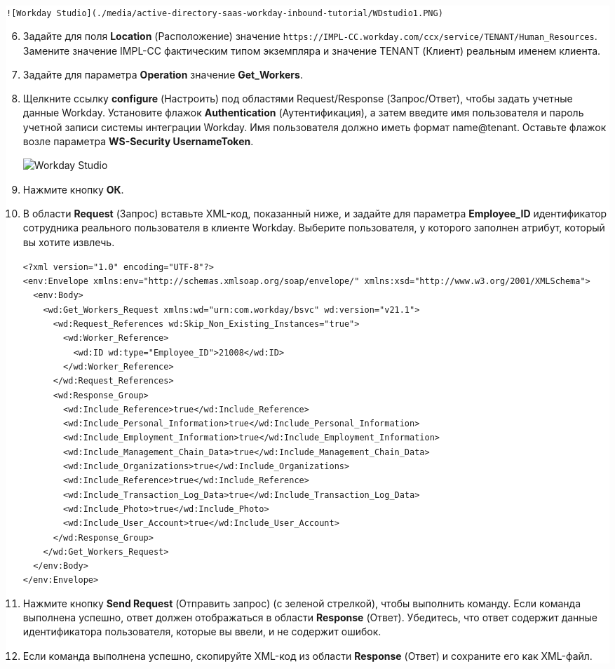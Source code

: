    ![Workday Studio](./media/active-directory-saas-workday-inbound-tutorial/WDstudio1.PNG)

6. Задайте для поля **Location** (Расположение) значение `https://IMPL-CC.workday.com/ccx/service/TENANT/Human_Resources`. Замените значение IMPL-CC фактическим типом экземпляра и значение TENANT (Клиент) реальным именем клиента.

7. Задайте для параметра **Operation** значение **Get_Workers**.

8.  Щелкните ссылку **configure** (Настроить) под областями Request/Response (Запрос/Ответ), чтобы задать учетные данные Workday. Установите флажок **Authentication** (Аутентификация), а затем введите имя пользователя и пароль учетной записи системы интеграции Workday. Имя пользователя должно иметь формат name@tenant. Оставьте флажок возле параметра **WS-Security UsernameToken**.

    ![Workday Studio](./media/active-directory-saas-workday-inbound-tutorial/WDstudio2.PNG)

9. Нажмите кнопку **ОК**.

10. В области **Request** (Запрос) вставьте XML-код, показанный ниже, и задайте для параметра **Employee_ID** идентификатор сотрудника реального пользователя в клиенте Workday. Выберите пользователя, у которого заполнен атрибут, который вы хотите извлечь.

    ```
    <?xml version="1.0" encoding="UTF-8"?>
    <env:Envelope xmlns:env="http://schemas.xmlsoap.org/soap/envelope/" xmlns:xsd="http://www.w3.org/2001/XMLSchema">
      <env:Body>
        <wd:Get_Workers_Request xmlns:wd="urn:com.workday/bsvc" wd:version="v21.1">
          <wd:Request_References wd:Skip_Non_Existing_Instances="true">
            <wd:Worker_Reference>
              <wd:ID wd:type="Employee_ID">21008</wd:ID>
            </wd:Worker_Reference>
          </wd:Request_References>
          <wd:Response_Group>
            <wd:Include_Reference>true</wd:Include_Reference>
            <wd:Include_Personal_Information>true</wd:Include_Personal_Information>
            <wd:Include_Employment_Information>true</wd:Include_Employment_Information>
            <wd:Include_Management_Chain_Data>true</wd:Include_Management_Chain_Data>
            <wd:Include_Organizations>true</wd:Include_Organizations>
            <wd:Include_Reference>true</wd:Include_Reference>
            <wd:Include_Transaction_Log_Data>true</wd:Include_Transaction_Log_Data>
            <wd:Include_Photo>true</wd:Include_Photo>
            <wd:Include_User_Account>true</wd:Include_User_Account>
          </wd:Response_Group>
        </wd:Get_Workers_Request>
      </env:Body>
    </env:Envelope>
    ```
 
11. Нажмите кнопку **Send Request** (Отправить запрос) (с зеленой стрелкой), чтобы выполнить команду. Если команда выполнена успешно, ответ должен отображаться в области **Response** (Ответ). Убедитесь, что ответ содержит данные идентификатора пользователя, которые вы ввели, и не содержит ошибок.

12. Если команда выполнена успешно, скопируйте XML-код из области **Response** (Ответ) и сохраните его как XML-файл.
